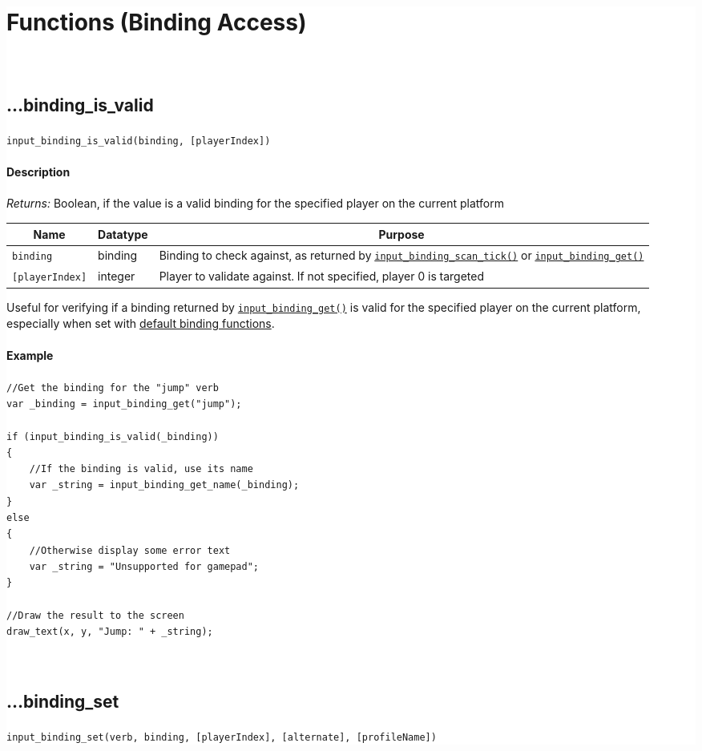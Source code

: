 # Functions (Binding Access)

&nbsp;

## …binding_is_valid

`input_binding_is_valid(binding, [playerIndex])`



#### **Description**

_Returns:_ Boolean, if the value is a valid binding for the specified player on the current platform

|Name           |Datatype|Purpose                                                                                                                                                                                                                                                           |
|---------------|--------|------------------------------------------------------------------------------------------------------------------------------------------------------------------------------------------------------------------------------------------------------------------|
|`binding`      |binding |Binding to check against, as returned by [`input_binding_scan_tick()`](<Functions-(Binding-Management)#input_binding_scan_ticksource-playerindex>) or [`input_binding_get()`](<Functions-(Binding-Management)#input_binding_getverb-source-playerindex-alternate>)|
|`[playerIndex]`|integer |Player to validate against. If not specified, player 0 is targeted                                                                                                                                                                                                |

Useful for verifying if a binding returned by [`input_binding_get()`](<Functions-(Binding-Management)#input_binding_getverb-source-playerindex-alternate>) is valid for the specified player on the current platform, especially when set with [default binding functions](<Functions-(Default-Bindings)>).

#### **Example**

```gml
//Get the binding for the "jump" verb
var _binding = input_binding_get("jump");

if (input_binding_is_valid(_binding))
{
	//If the binding is valid, use its name
	var _string = input_binding_get_name(_binding);
}
else
{
	//Otherwise display some error text
	var _string = "Unsupported for gamepad";
}

//Draw the result to the screen
draw_text(x, y, "Jump: " + _string);
```



&nbsp;

## …binding_set

`input_binding_set(verb, binding, [playerIndex], [alternate], [profileName])`
